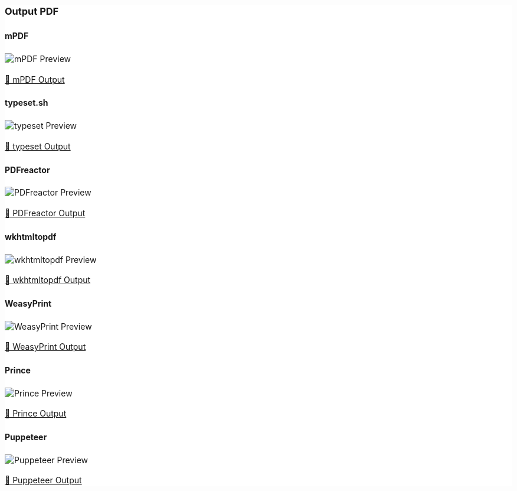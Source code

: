 ### Output PDF

<div class="details-boxes">
    <div>
        <h4>mPDF</h4>
        <img src="/{{ page.path }}/../mpdf__html_Paged_Media_Page_Selectors_first.html.png" alt="mPDF Preview" />
        <p>
            <a href="/{{ page.path }}/../mpdf__html_Paged_Media_Page_Selectors_first.html.pdf" target="_blank">📕 mPDF Output</a>
        </p>
    </div>
    <div>
        <h4>typeset.sh</h4>
        <img src="/{{ page.path }}/../typeset__html_Paged_Media_Page_Selectors_first.html.png" alt="typeset Preview" />
        <p>
            <a href="/{{ page.path }}/../typeset__html_Paged_Media_Page_Selectors_first.html.pdf" target="_blank">📕 typeset Output</a>
        </p>
    </div>
    <div>
        <h4>PDFreactor</h4>
        <img src="/{{ page.path }}/../pdfreactor__html_Paged_Media_Page_Selectors_first.html.png" alt="PDFreactor Preview" />
        <p>
            <a href="/{{ page.path }}/../pdfreactor__html_Paged_Media_Page_Selectors_first.html.pdf" target="_blank">📕 PDFreactor Output</a>
        </p>
    </div>
    <div>
        <h4>wkhtmltopdf</h4>
        <img src="/{{ page.path }}/../wkhtmltopdf__html_Paged_Media_Page_Selectors_first.html.png" alt="wkhtmltopdf Preview" />
        <p>
            <a href="/{{ page.path }}/../wkhtmltopdf__html_Paged_Media_Page_Selectors_first.html.pdf" target="_blank">📕 wkhtmltopdf Output</a>
        </p>
    </div>
    <div>
        <h4>WeasyPrint</h4>
        <img src="/{{ page.path }}/../weasyprint__html_Paged_Media_Page_Selectors_first.html.png" alt="WeasyPrint Preview" />
        <p>
            <a href="/{{ page.path }}/../weasyprint__html_Paged_Media_Page_Selectors_first.html.pdf" target="_blank">📕 WeasyPrint Output</a>
        </p>
    </div>
    <div>
        <h4>Prince</h4>
        <img src="/{{ page.path }}/../princexml__html_Paged_Media_Page_Selectors_first.html.png" alt="Prince Preview" />
        <p>
            <a href="/{{ page.path }}/../princexml__html_Paged_Media_Page_Selectors_first.html.pdf" target="_blank">📕 Prince Output</a>
        </p>
    </div>
    <div>
        <h4>Puppeteer</h4>
        <img src="/{{ page.path }}/../puppeteer__html_Paged_Media_Page_Selectors_first.html.png" alt="Puppeteer Preview" />
        <p>
            <a href="/{{ page.path }}/../puppeteer__html_Paged_Media_Page_Selectors_first.html.pdf" target="_blank">📕 Puppeteer Output</a>
        </p>
    </div>